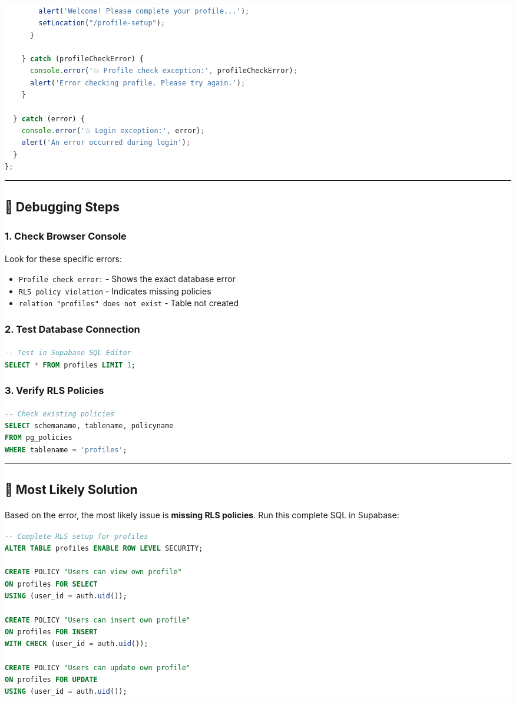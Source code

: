 ```typescript
        alert('Welcome! Please complete your profile...');
        setLocation("/profile-setup");
      }
      
    } catch (profileCheckError) {
      console.error('💥 Profile check exception:', profileCheckError);
      alert('Error checking profile. Please try again.');
    }
    
  } catch (error) {
    console.error('💥 Login exception:', error);
    alert('An error occurred during login');
  }
};
```

---

## 🧪 Debugging Steps

### 1. Check Browser Console
Look for these specific errors:
- `Profile check error:` - Shows the exact database error
- `RLS policy violation` - Indicates missing policies
- `relation "profiles" does not exist` - Table not created

### 2. Test Database Connection
```sql
-- Test in Supabase SQL Editor
SELECT * FROM profiles LIMIT 1;
```

### 3. Verify RLS Policies
```sql
-- Check existing policies
SELECT schemaname, tablename, policyname 
FROM pg_policies 
WHERE tablename = 'profiles';
```

---

## 🎯 Most Likely Solution

Based on the error, the most likely issue is **missing RLS policies**. Run this complete SQL in Supabase:

```sql
-- Complete RLS setup for profiles
ALTER TABLE profiles ENABLE ROW LEVEL SECURITY;

CREATE POLICY "Users can view own profile"
ON profiles FOR SELECT
USING (user_id = auth.uid());

CREATE POLICY "Users can insert own profile"
ON profiles FOR INSERT
WITH CHECK (user_id = auth.uid());

CREATE POLICY "Users can update own profile"
ON profiles FOR UPDATE
USING (user_id = auth.uid());

```